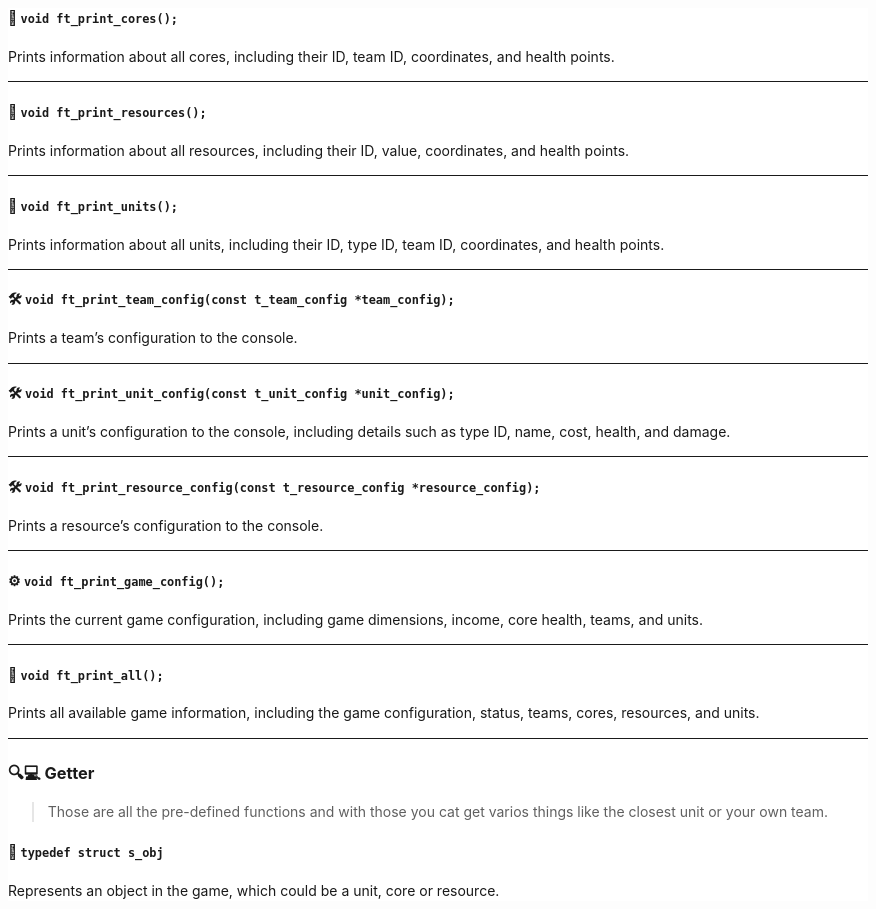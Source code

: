 #### 🏰 `void ft_print_cores();`
Prints information about all cores, including their ID, team ID, coordinates, and health points.

---

#### 🌾 `void ft_print_resources();`
Prints information about all resources, including their ID, value, coordinates, and health points.

---

#### 👥 `void ft_print_units();`
Prints information about all units, including their ID, type ID, team ID, coordinates, and health points.

---

#### 🛠️ `void ft_print_team_config(const t_team_config *team_config);`
Prints a team’s configuration to the console.

---

#### 🛠️ `void ft_print_unit_config(const t_unit_config *unit_config);`
Prints a unit’s configuration to the console, including details such as type ID, name, cost, health, and damage.

---

#### 🛠️ `void ft_print_resource_config(const t_resource_config *resource_config);`
Prints a resource’s configuration to the console.

---

#### ⚙️ `void ft_print_game_config();`
Prints the current game configuration, including game dimensions, income, core health, teams, and units.

---

#### 📜 `void ft_print_all();`
Prints all available game information, including the game configuration, status, teams, cores, resources, and units.

---
### 🔍💻 Getter
> Those are all the pre-defined functions and with those you cat get  varios things like the closest unit or your own team.

#### 🧩 `typedef struct s_obj`
Represents an object in the game, which could be a unit, core or resource.
